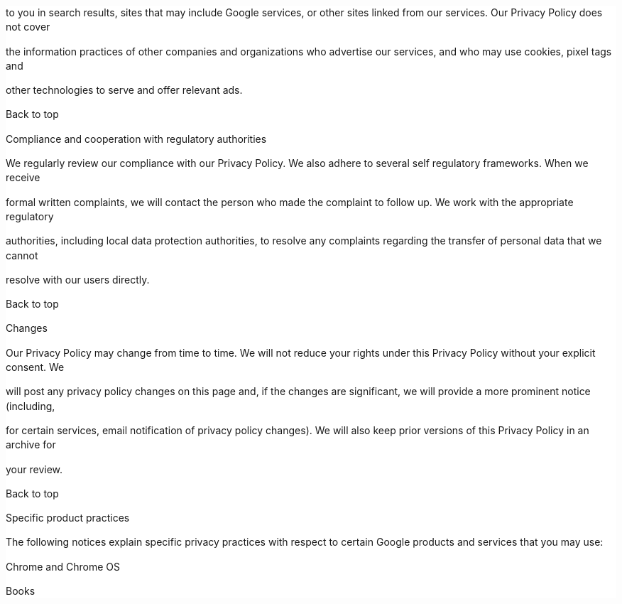
to you in search results, sites that may include Google services, or other sites linked from our services. Our Privacy Policy does not cover


the information practices of other companies and organizations who advertise our services, and who may use cookies, pixel tags and


other technologies to serve and offer relevant ads.


Back to top


Compliance and cooperation with regulatory authorities


We regularly review our compliance with our Privacy Policy. We also adhere to several self regulatory frameworks. When we receive


formal written complaints, we will contact the person who made the complaint to follow up. We work with the appropriate regulatory


authorities, including local data protection authorities, to resolve any complaints regarding the transfer of personal data that we cannot


resolve with our users directly.



Back to top


Changes


Our Privacy Policy may change from time to time. We will not reduce your rights under this Privacy Policy without your explicit consent. We


will post any privacy policy changes on this page and, if the changes are significant, we will provide a more prominent notice (including,


for certain services, email notification of privacy policy changes). We will also keep prior versions of this Privacy Policy in an archive for


your review.


Back to top


Specific product practices


The following notices explain specific privacy practices with respect to certain Google products and services that you may use:


Chrome and Chrome OS


Books
